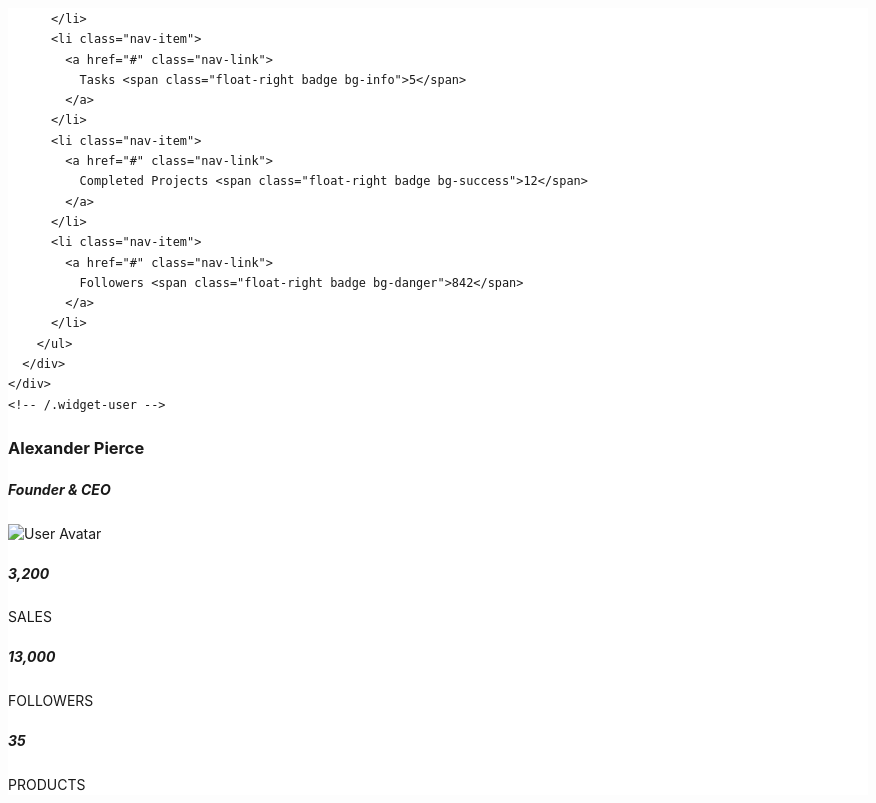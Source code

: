           </li>
          <li class="nav-item">
            <a href="#" class="nav-link">
              Tasks <span class="float-right badge bg-info">5</span>
            </a>
          </li>
          <li class="nav-item">
            <a href="#" class="nav-link">
              Completed Projects <span class="float-right badge bg-success">12</span>
            </a>
          </li>
          <li class="nav-item">
            <a href="#" class="nav-link">
              Followers <span class="float-right badge bg-danger">842</span>
            </a>
          </li>
        </ul>
      </div>
    </div>
    <!-- /.widget-user -->
  </div>
  
  <div class="col-md-4">
    <!-- Widget: user widget style 1 -->
    <div class="card card-widget widget-user">
      <!-- Add the bg color to the header using any of the bg-* classes -->
      <div class="widget-user-header bg-info">
        <h3 class="widget-user-username">Alexander Pierce</h3>
        <h5 class="widget-user-desc">Founder &amp; CEO</h5>
      </div>
      <div class="widget-user-image">
        <img class="img-circle elevation-2" src="../dist/img/user1-128x128.jpg" alt="User Avatar">
      </div>
      <div class="card-footer">
        <div class="row">
          <div class="col-sm-4 border-right">
            <div class="description-block">
              <h5 class="description-header">3,200</h5>
              <span class="description-text">SALES</span>
            </div>
            <!-- /.description-block -->
          </div>
          <!-- /.col -->
          <div class="col-sm-4 border-right">
            <div class="description-block">
              <h5 class="description-header">13,000</h5>
              <span class="description-text">FOLLOWERS</span>
            </div>
            <!-- /.description-block -->
          </div>
          <!-- /.col -->
          <div class="col-sm-4">
            <div class="description-block">
              <h5 class="description-header">35</h5>
              <span class="description-text">PRODUCTS</span>
            </div>
            <!-- /.description-block -->
          </div>
          <!-- /.col -->
        </div>
        <!-- /.row -->
      </div>
    </div>